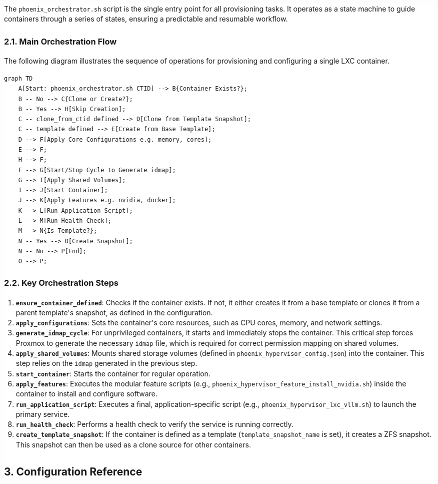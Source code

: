 The `phoenix_orchestrator.sh` script is the single entry point for all provisioning tasks. It operates as a state machine to guide containers through a series of states, ensuring a predictable and resumable workflow.

### 2.1. Main Orchestration Flow

The following diagram illustrates the sequence of operations for provisioning and configuring a single LXC container.

```mermaid
graph TD
    A[Start: phoenix_orchestrator.sh CTID] --> B{Container Exists?};
    B -- No --> C{Clone or Create?};
    B -- Yes --> H[Skip Creation];
    C -- clone_from_ctid defined --> D[Clone from Template Snapshot];
    C -- template defined --> E[Create from Base Template];
    D --> F[Apply Core Configurations e.g. memory, cores];
    E --> F;
    H --> F;
    F --> G[Start/Stop Cycle to Generate idmap];
    G --> I[Apply Shared Volumes];
    I --> J[Start Container];
    J --> K[Apply Features e.g. nvidia, docker];
    K --> L[Run Application Script];
    L --> M[Run Health Check];
    M --> N{Is Template?};
    N -- Yes --> O[Create Snapshot];
    N -- No --> P[End];
    O --> P;
```

### 2.2. Key Orchestration Steps

1.  **`ensure_container_defined`**: Checks if the container exists. If not, it either creates it from a base template or clones it from a parent template's snapshot, as defined in the configuration.
2.  **`apply_configurations`**: Sets the container's core resources, such as CPU cores, memory, and network settings.
3.  **`generate_idmap_cycle`**: For unprivileged containers, it starts and immediately stops the container. This critical step forces Proxmox to generate the necessary `idmap` file, which is required for correct permission mapping on shared volumes.
4.  **`apply_shared_volumes`**: Mounts shared storage volumes (defined in `phoenix_hypervisor_config.json`) into the container. This step relies on the `idmap` generated in the previous step.
5.  **`start_container`**: Starts the container for regular operation.
6.  **`apply_features`**: Executes the modular feature scripts (e.g., `phoenix_hypervisor_feature_install_nvidia.sh`) inside the container to install and configure software.
7.  **`run_application_script`**: Executes a final, application-specific script (e.g., `phoenix_hypervisor_lxc_vllm.sh`) to launch the primary service.
8.  **`run_health_check`**: Performs a health check to verify the service is running correctly.
9.  **`create_template_snapshot`**: If the container is defined as a template (`template_snapshot_name` is set), it creates a ZFS snapshot. This snapshot can then be used as a clone source for other containers.

## 3. Configuration Reference

